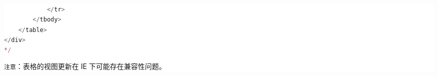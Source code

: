 ```javascript
            </tr>
        </tbody>
    </table>
</div>
*/
```

`注意`：表格的视图更新在 IE 下可能存在兼容性问题。


